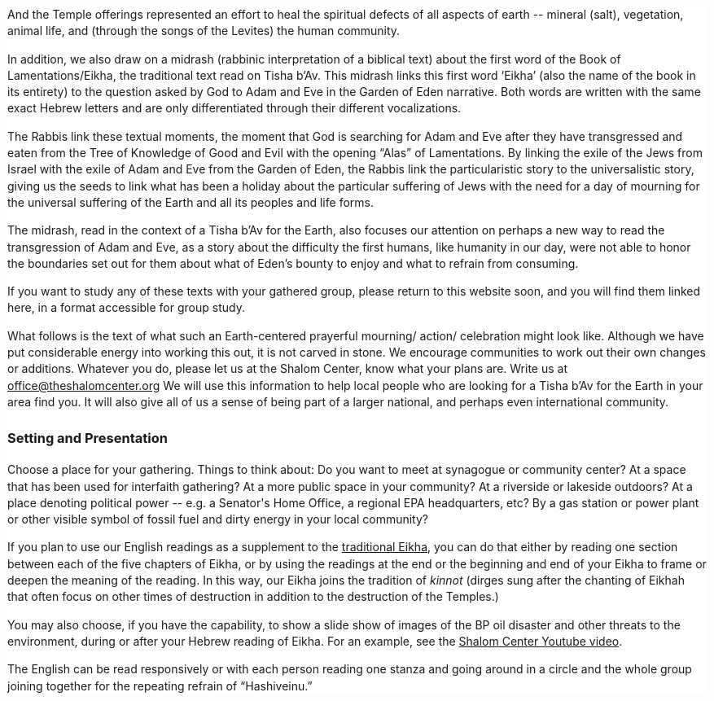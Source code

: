 And the Temple offerings represented an effort to heal the spiritual defects of all aspects of earth -- mineral (salt), vegetation, animal life, and (through the songs of the Levites) the human community.

In addition, we also draw on a midrash (rabbinic interpretation of a biblical text) about the first word of the Book of Lamentations/Eikha, the traditional text read on Tisha b’Av. This midrash links this first word ‘Eikha’ (also the name of the book in its entirety) to the question asked by God to Adam and Eve in the Garden of Eden narrative. Both words are written with the same exact Hebrew letters and are only differentiated through their different vocalizations.

The Rabbis link these textual moments, the moment that God is searching for Adam and Eve after they have transgressed and eaten from the Tree of Knowledge of Good and Evil with the opening “Alas” of Lamentations. By linking the exile of the Jews from Israel with the exile of Adam and Eve from the Garden of Eden, the Rabbis link the particularistic story to the universalistic story, giving us the seeds to link what has been a holiday about the particular suffering of Jews with the need for a day of mourning for the universal suffering of the Earth and all its peoples and life forms.

The midrash, read in the context of a Tisha b’Av for the Earth, also focuses our attention on perhaps a new way to read the transgression of Adam and Eve, as a story about the difficulty the first humans, like humanity in our day, were not able to honor the boundaries set out for them about what of Eden’s bounty to enjoy and what to refrain from consuming.

If you want to study any of these texts with your gathered group, please return to this website soon, and you will find them linked here, in a format accessible for group study.

What follows is the text of what such an Earth-centered prayerful mourning/ action/ celebration might look like. Although we have put considerable energy into working this out, it is not carved in stone. We encourage communities to work out their own changes or additions. Whatever you do, please let us at the Shalom Center, know what your plans are. Write us at <a href="mailto:office@theshalomcenter.org">office@theshalomcenter.org</a> We will use this information to help local people who are looking for a Tisha b’Av for the Earth in your area find you. It will also give all of us a sense of being part of a larger national, and perhaps even international community.

<h3>Setting and Presentation</h3>
Choose a place for your gathering. Things to think about: Do you want to meet at synagogue or community center? At a space that has been used for interfaith gathering? At a more public space in your community? At a riverside or lakeside outdoors? At a place denoting political power -- e.g. a Senator's Home Office, a regional EPA headquarters, etc? By a gas station or power plant or other visible symbol of fossil fuel and dirty energy in your local community?

If you plan to use our English readings as a supplement to the <a href="http://opensiddur.org/keriyat-hatorah/megillat-eikhah-lamentations-for-tisha-bav-by-rabbi-david-seidenberg/">traditional Eikha</a>, you can do that either by reading one section between each of the five chapters of Eikha, or by using the readings at the end or the beginning and end of your Eikha to frame or deepen the meaning of the reading. In this way, our Eikha joins the tradition of <em>kinnot</em> (dirges sung after the chanting of Eikhah that often focus on other times of destruction in addition to the destruction of the Temples.)

You may also choose, if you have the capability, to show a slide show of images of the BP oil disaster and other threats to the environment, during or after your Hebrew reading of Eikha. For an example, see the <a href="https://www.youtube.com/user/TheShalomCenter/videos">Shalom Center Youtube video</a>.

The English can be read responsively or with each person reading one stanza and going around in a circle and the whole group joining together for the repeating refrain of “Hashiveinu.”
